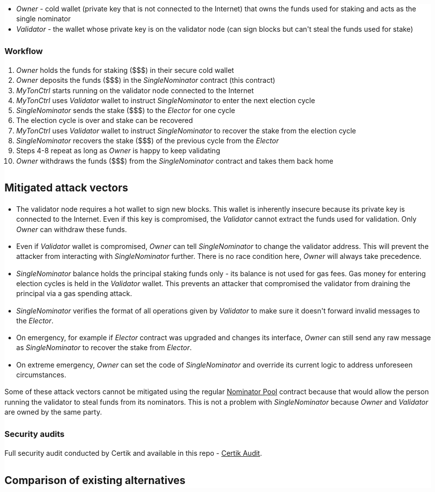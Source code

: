* *Owner* - cold wallet (private key that is not connected to the Internet) that owns the funds used for staking and acts as the single nominator
* *Validator* - the wallet whose private key is on the validator node (can sign blocks but can't steal the funds used for stake) 

### Workflow

1. *Owner* holds the funds for staking ($$$) in their secure cold wallet
2. *Owner* deposits the funds ($$$) in the *SingleNominator* contract (this contract)
3. *MyTonCtrl* starts running on the validator node connected to the Internet
4. *MyTonCtrl* uses *Validator* wallet to instruct *SingleNominator* to enter the next election cycle
5. *SingleNominator* sends the stake ($$$) to the *Elector* for one cycle
6. The election cycle is over and stake can be recovered
7. *MyTonCtrl* uses *Validator* wallet to instruct *SingleNominator* to recover the stake from the election cycle
8. *SingleNominator* recovers the stake ($$$) of the previous cycle from the *Elector*
9. Steps 4-8 repeat as long as *Owner* is happy to keep validating
10. *Owner* withdraws the funds ($$$) from the *SingleNominator* contract and takes them back home


## Mitigated attack vectors

* The validator node requires a hot wallet to sign new blocks. This wallet is inherently insecure because its private key is connected to the Internet. Even if this key is compromised, the *Validator* cannot extract the funds used for validation. Only *Owner* can withdraw these funds.

* Even if *Validator* wallet is compromised, *Owner* can tell *SingleNominator* to change the validator address. This will prevent the attacker from interacting with *SingleNominator* further. There is no race condition here, *Owner* will always take precedence.

* *SingleNominator* balance holds the principal staking funds only - its balance is not used for gas fees. Gas money for entering election cycles is held in the *Validator* wallet. This prevents an attacker that compromised the validator from draining the principal via a gas spending attack.

* *SingleNominator* verifies the format of all operations given by *Validator* to make sure it doesn't forward invalid messages to the *Elector*.

* On emergency, for example if *Elector* contract was upgraded and changes its interface, *Owner* can still send any raw message as *SingleNominator* to recover the stake from *Elector*.

* On extreme emergency, *Owner* can set the code of *SingleNominator* and override its current logic to address unforeseen circumstances.

Some of these attack vectors cannot be mitigated using the regular [Nominator Pool](https://github.com/ton-blockchain/nominator-pool) contract because that would allow the person running the validator to steal funds from its nominators. This is not a problem with *SingleNominator* because *Owner* and *Validator* are owned by the same party.

### Security audits

Full security audit conducted by Certik and available in this repo - [Certik Audit](https://github.com/ton-blockchain/single-nominator/blob/main/certik-audit.pdf).

## Comparison of existing alternatives
